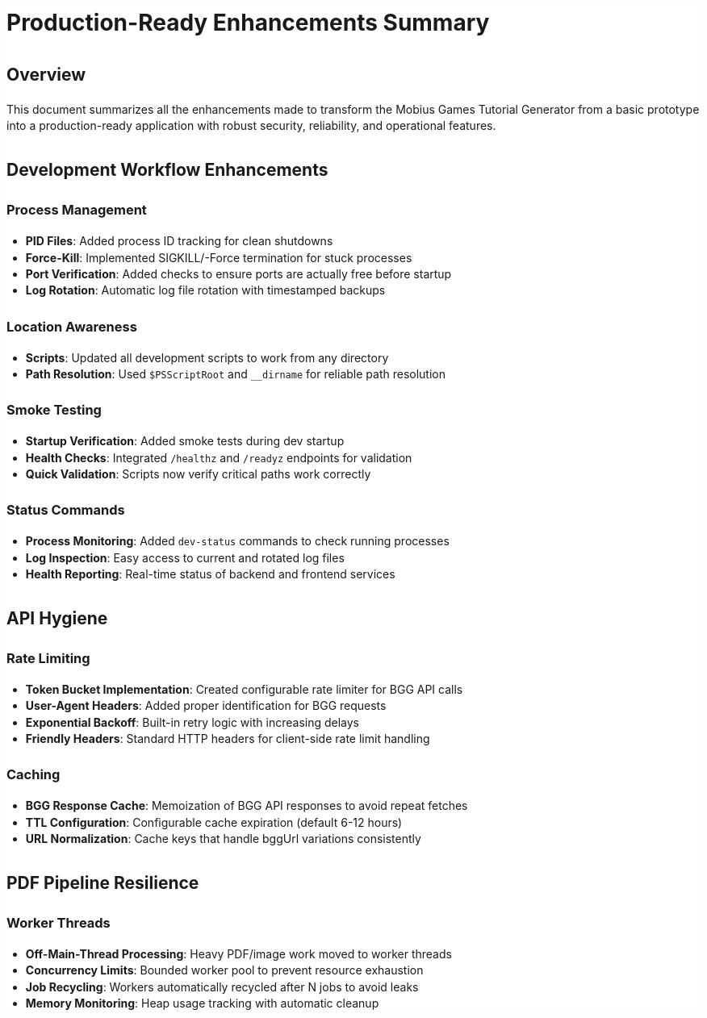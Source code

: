 # Production-Ready Enhancements Summary

## Overview
This document summarizes all the enhancements made to transform the Mobius Games Tutorial Generator from a basic prototype into a production-ready application with robust security, reliability, and operational features.

## Development Workflow Enhancements

### Process Management
- **PID Files**: Added process ID tracking for clean shutdowns
- **Force-Kill**: Implemented SIGKILL/-Force termination for stuck processes
- **Port Verification**: Added checks to ensure ports are actually free before startup
- **Log Rotation**: Automatic log file rotation with timestamped backups

### Location Awareness
- **Scripts**: Updated all development scripts to work from any directory
- **Path Resolution**: Used `$PSScriptRoot` and `__dirname` for reliable path resolution

### Smoke Testing
- **Startup Verification**: Added smoke tests during dev startup
- **Health Checks**: Integrated `/healthz` and `/readyz` endpoints for validation
- **Quick Validation**: Scripts now verify critical paths work correctly

### Status Commands
- **Process Monitoring**: Added `dev-status` commands to check running processes
- **Log Inspection**: Easy access to current and rotated log files
- **Health Reporting**: Real-time status of backend and frontend services

## API Hygiene

### Rate Limiting
- **Token Bucket Implementation**: Created configurable rate limiter for BGG API calls
- **User-Agent Headers**: Added proper identification for BGG requests
- **Exponential Backoff**: Built-in retry logic with increasing delays
- **Friendly Headers**: Standard HTTP headers for client-side rate limit handling

### Caching
- **BGG Response Cache**: Memoization of BGG API responses to avoid repeat fetches
- **TTL Configuration**: Configurable cache expiration (default 6-12 hours)
- **URL Normalization**: Cache keys that handle bggUrl variations consistently

## PDF Pipeline Resilience

### Worker Threads
- **Off-Main-Thread Processing**: Heavy PDF/image work moved to worker threads
- **Concurrency Limits**: Bounded worker pool to prevent resource exhaustion
- **Job Recycling**: Workers automatically recycled after N jobs to avoid leaks
- **Memory Monitoring**: Heap usage tracking with automatic cleanup

